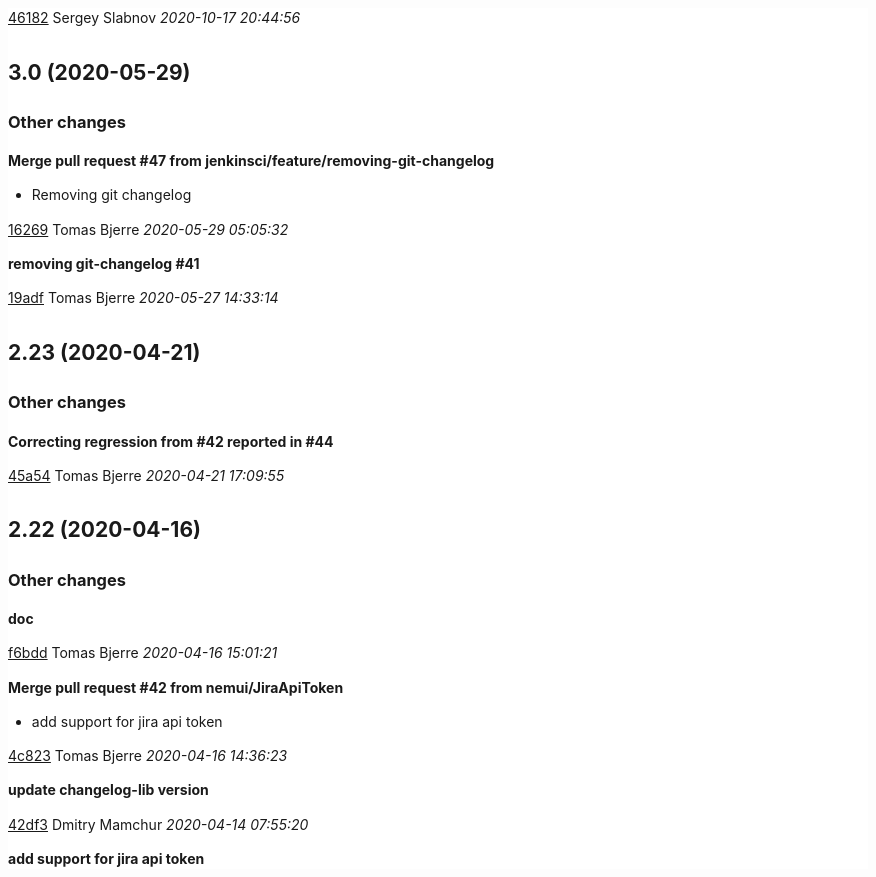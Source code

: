 
[46182](https://github.com/jenkinsci/git-changelog-plugin/commit/4618258d114168c) Sergey Slabnov *2020-10-17 20:44:56*


## 3.0 (2020-05-29)

### Other changes

**Merge pull request #47 from jenkinsci/feature/removing-git-changelog**

* Removing git changelog 

[16269](https://github.com/jenkinsci/git-changelog-plugin/commit/16269efb76a8fb5) Tomas Bjerre *2020-05-29 05:05:32*

**removing git-changelog #41**


[19adf](https://github.com/jenkinsci/git-changelog-plugin/commit/19adf92d004aa3b) Tomas Bjerre *2020-05-27 14:33:14*


## 2.23 (2020-04-21)

### Other changes

**Correcting regression from #42 reported in #44**


[45a54](https://github.com/jenkinsci/git-changelog-plugin/commit/45a547887c386f8) Tomas Bjerre *2020-04-21 17:09:55*


## 2.22 (2020-04-16)

### Other changes

**doc**


[f6bdd](https://github.com/jenkinsci/git-changelog-plugin/commit/f6bdde07d13c32d) Tomas Bjerre *2020-04-16 15:01:21*

**Merge pull request #42 from nemui/JiraApiToken**

* add support for jira api token 

[4c823](https://github.com/jenkinsci/git-changelog-plugin/commit/4c8235db8f6fe3c) Tomas Bjerre *2020-04-16 14:36:23*

**update changelog-lib version**


[42df3](https://github.com/jenkinsci/git-changelog-plugin/commit/42df33ba6bc2d71) Dmitry Mamchur *2020-04-14 07:55:20*

**add support for jira api token**
